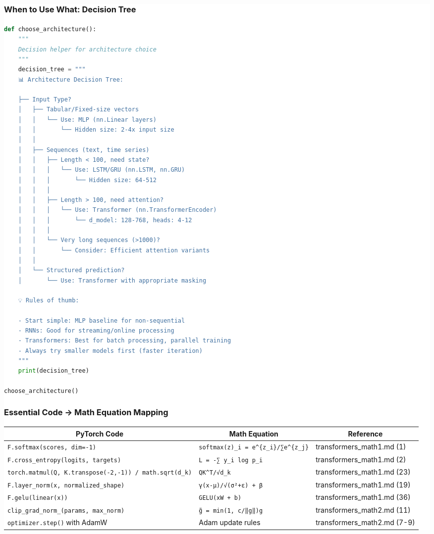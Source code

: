 ### When to Use What: Decision Tree

```python
def choose_architecture():
    """
    Decision helper for architecture choice
    """
    decision_tree = """
    📊 Architecture Decision Tree:
    
    ├── Input Type?
    │   ├── Tabular/Fixed-size vectors
    │   │   └── Use: MLP (nn.Linear layers)
    │   │       └── Hidden size: 2-4x input size
    │   │
    │   ├── Sequences (text, time series)
    │   │   ├── Length < 100, need state?
    │   │   │   └── Use: LSTM/GRU (nn.LSTM, nn.GRU)
    │   │   │       └── Hidden size: 64-512
    │   │   │
    │   │   ├── Length > 100, need attention?
    │   │   │   └── Use: Transformer (nn.TransformerEncoder)
    │   │   │       └── d_model: 128-768, heads: 4-12
    │   │   │
    │   │   └── Very long sequences (>1000)?
    │   │       └── Consider: Efficient attention variants
    │   │
    │   └── Structured prediction?
    │       └── Use: Transformer with appropriate masking
    
    💡 Rules of thumb:

    - Start simple: MLP baseline for non-sequential
    - RNNs: Good for streaming/online processing
    - Transformers: Best for batch processing, parallel training
    - Always try smaller models first (faster iteration)
    """
    print(decision_tree)

choose_architecture()
```

### Essential Code → Math Equation Mapping

| **PyTorch Code** | **Math Equation** | **Reference** |
|------------------|-------------------|---------------|
| `F.softmax(scores, dim=-1)` | `softmax(z)_i = e^{z_i}/∑e^{z_j}` | transformers_math1.md (1) |
| `F.cross_entropy(logits, targets)` | `L = -∑ y_i log p_i` | transformers_math1.md (2) |
| `torch.matmul(Q, K.transpose(-2,-1)) / math.sqrt(d_k)` | `QK^T/√d_k` | transformers_math1.md (23) |
| `F.layer_norm(x, normalized_shape)` | `γ(x-μ)/√(σ²+ε) + β` | transformers_math1.md (19) |
| `F.gelu(linear(x))` | `GELU(xW + b)` | transformers_math1.md (36) |
| `clip_grad_norm_(params, max_norm)` | `g̃ = min(1, c/‖g‖)g` | transformers_math2.md (11) |
| `optimizer.step()` with AdamW | Adam update rules | transformers_math2.md (7-9) |
